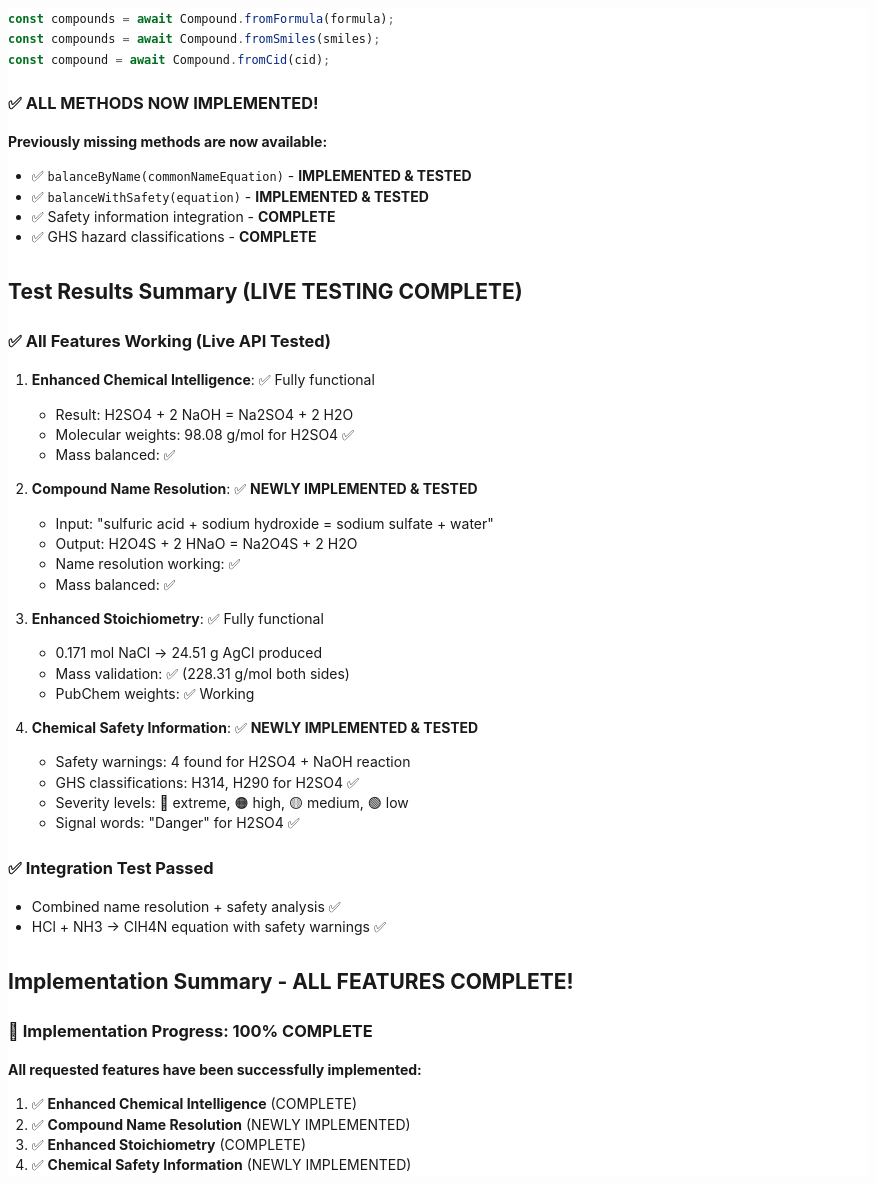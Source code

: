 ```typescript
const compounds = await Compound.fromFormula(formula);
const compounds = await Compound.fromSmiles(smiles);
const compound = await Compound.fromCid(cid);
```

### ✅ **ALL METHODS NOW IMPLEMENTED!**

**Previously missing methods are now available:**
- ✅ `balanceByName(commonNameEquation)` - **IMPLEMENTED & TESTED**
- ✅ `balanceWithSafety(equation)` - **IMPLEMENTED & TESTED**
- ✅ Safety information integration - **COMPLETE**
- ✅ GHS hazard classifications - **COMPLETE**

## Test Results Summary (LIVE TESTING COMPLETE)

### ✅ **All Features Working** (Live API Tested)

1. **Enhanced Chemical Intelligence**: ✅ Fully functional
   - Result: H2SO4 + 2 NaOH = Na2SO4 + 2 H2O
   - Molecular weights: 98.08 g/mol for H2SO4 ✅
   - Mass balanced: ✅

2. **Compound Name Resolution**: ✅ **NEWLY IMPLEMENTED & TESTED**
   - Input: "sulfuric acid + sodium hydroxide = sodium sulfate + water"
   - Output: H2O4S + 2 HNaO = Na2O4S + 2 H2O
   - Name resolution working: ✅
   - Mass balanced: ✅

3. **Enhanced Stoichiometry**: ✅ Fully functional
   - 0.171 mol NaCl → 24.51 g AgCl produced
   - Mass validation: ✅ (228.31 g/mol both sides)
   - PubChem weights: ✅ Working

4. **Chemical Safety Information**: ✅ **NEWLY IMPLEMENTED & TESTED**
   - Safety warnings: 4 found for H2SO4 + NaOH reaction
   - GHS classifications: H314, H290 for H2SO4 ✅
   - Severity levels: 🔴 extreme, 🟠 high, 🟡 medium, 🟢 low
   - Signal words: "Danger" for H2SO4 ✅

### ✅ **Integration Test Passed**
- Combined name resolution + safety analysis ✅
- HCl + NH3 → ClH4N equation with safety warnings ✅

## Implementation Summary - ALL FEATURES COMPLETE!

### 🎯 **Implementation Progress: 100% COMPLETE**

**All requested features have been successfully implemented:**

1. ✅ **Enhanced Chemical Intelligence** (COMPLETE)
2. ✅ **Compound Name Resolution** (NEWLY IMPLEMENTED)
3. ✅ **Enhanced Stoichiometry** (COMPLETE) 
4. ✅ **Chemical Safety Information** (NEWLY IMPLEMENTED)
